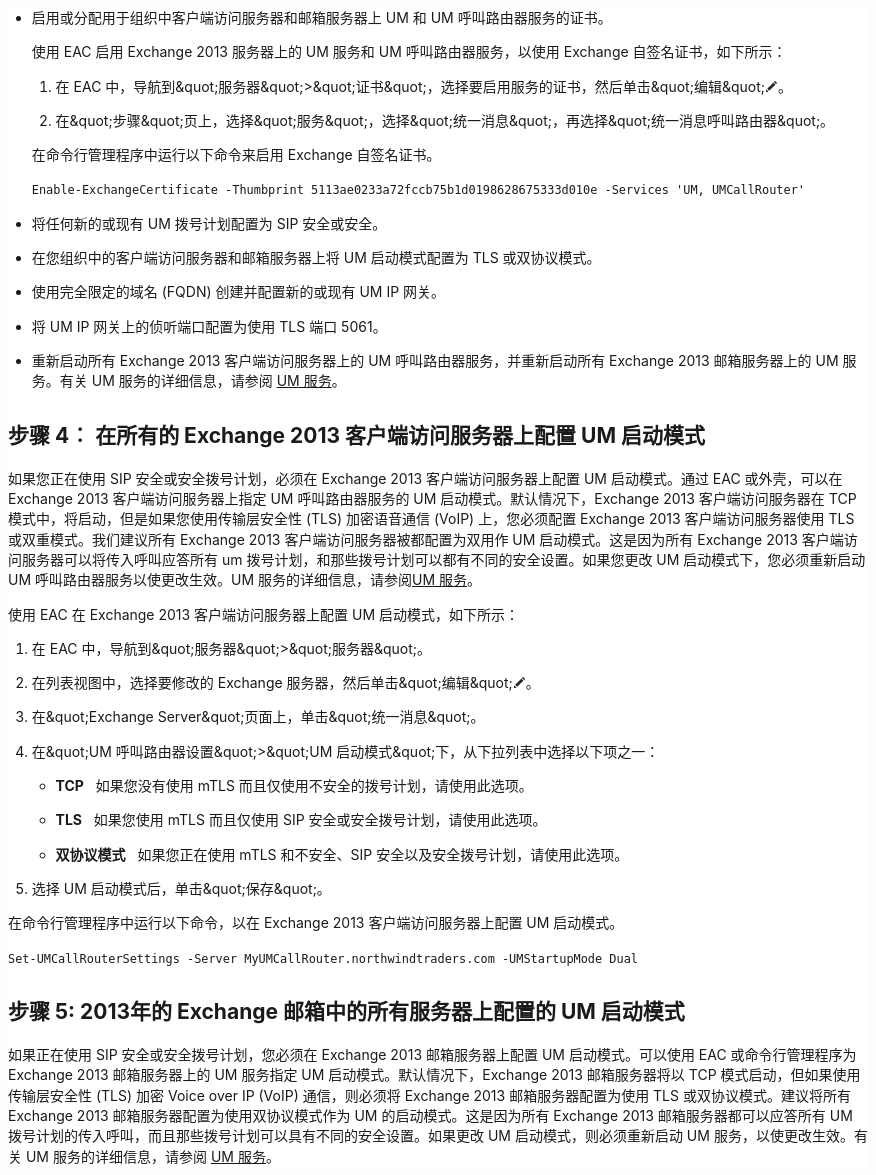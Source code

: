   - 启用或分配用于组织中客户端访问服务器和邮箱服务器上 UM 和 UM 呼叫路由器服务的证书。
    
    使用 EAC 启用 Exchange 2013 服务器上的 UM 服务和 UM 呼叫路由器服务，以使用 Exchange 自签名证书，如下所示：
    
    1.  在 EAC 中，导航到\&quot;服务器\&quot;\>\&quot;证书\&quot;，选择要启用服务的证书，然后单击\&quot;编辑\&quot;![编辑图标](images/Bb124582.6f53ccb2-1f13-4c02-bea0-30690e6ea71d(EXCHG.150).gif "编辑图标")。
    
    2.  在\&quot;步骤\&quot;页上，选择\&quot;服务\&quot;，选择\&quot;统一消息\&quot;，再选择\&quot;统一消息呼叫路由器\&quot;。
    
    在命令行管理程序中运行以下命令来启用 Exchange 自签名证书。
    
        Enable-ExchangeCertificate -Thumbprint 5113ae0233a72fccb75b1d0198628675333d010e -Services 'UM, UMCallRouter'

  - 将任何新的或现有 UM 拨号计划配置为 SIP 安全或安全。

  - 在您组织中的客户端访问服务器和邮箱服务器上将 UM 启动模式配置为 TLS 或双协议模式。

  - 使用完全限定的域名 (FQDN) 创建并配置新的或现有 UM IP 网关。

  - 将 UM IP 网关上的侦听端口配置为使用 TLS 端口 5061。

  - 重新启动所有 Exchange 2013 客户端访问服务器上的 UM 呼叫路由器服务，并重新启动所有 Exchange 2013 邮箱服务器上的 UM 服务。有关 UM 服务的详细信息，请参阅 [UM 服务](um-services-exchange-2013-help.md)。

## 步骤 4︰ 在所有的 Exchange 2013 客户端访问服务器上配置 UM 启动模式

如果您正在使用 SIP 安全或安全拨号计划，必须在 Exchange 2013 客户端访问服务器上配置 UM 启动模式。通过 EAC 或外壳，可以在 Exchange 2013 客户端访问服务器上指定 UM 呼叫路由器服务的 UM 启动模式。默认情况下，Exchange 2013 客户端访问服务器在 TCP 模式中，将启动，但是如果您使用传输层安全性 (TLS) 加密语音通信 (VoIP) 上，您必须配置 Exchange 2013 客户端访问服务器使用 TLS 或双重模式。我们建议所有 Exchange 2013 客户端访问服务器被都配置为双用作 UM 启动模式。这是因为所有 Exchange 2013 客户端访问服务器可以将传入呼叫应答所有 um 拨号计划，和那些拨号计划可以都有不同的安全设置。如果您更改 UM 启动模式下，您必须重新启动 UM 呼叫路由器服务以使更改生效。UM 服务的详细信息，请参阅[UM 服务](um-services-exchange-2013-help.md)。

使用 EAC 在 Exchange 2013 客户端访问服务器上配置 UM 启动模式，如下所示：

1.  在 EAC 中，导航到\&quot;服务器\&quot;\>\&quot;服务器\&quot;。

2.  在列表视图中，选择要修改的 Exchange 服务器，然后单击\&quot;编辑\&quot;![编辑图标](images/Bb124582.6f53ccb2-1f13-4c02-bea0-30690e6ea71d(EXCHG.150).gif "编辑图标")。

3.  在\&quot;Exchange Server\&quot;页面上，单击\&quot;统一消息\&quot;。

4.  在\&quot;UM 呼叫路由器设置\&quot;\>\&quot;UM 启动模式\&quot;下，从下拉列表中选择以下项之一：
    
      - **TCP**   如果您没有使用 mTLS 而且仅使用不安全的拨号计划，请使用此选项。
    
      - **TLS**   如果您使用 mTLS 而且仅使用 SIP 安全或安全拨号计划，请使用此选项。
    
      - **双协议模式**   如果您正在使用 mTLS 和不安全、SIP 安全以及安全拨号计划，请使用此选项。

5.  选择 UM 启动模式后，单击\&quot;保存\&quot;。

在命令行管理程序中运行以下命令，以在 Exchange 2013 客户端访问服务器上配置 UM 启动模式。

    Set-UMCallRouterSettings -Server MyUMCallRouter.northwindtraders.com -UMStartupMode Dual

## 步骤 5: 2013年的 Exchange 邮箱中的所有服务器上配置的 UM 启动模式

如果正在使用 SIP 安全或安全拨号计划，您必须在 Exchange 2013 邮箱服务器上配置 UM 启动模式。可以使用 EAC 或命令行管理程序为 Exchange 2013 邮箱服务器上的 UM 服务指定 UM 启动模式。默认情况下，Exchange 2013 邮箱服务器将以 TCP 模式启动，但如果使用传输层安全性 (TLS) 加密 Voice over IP (VoIP) 通信，则必须将 Exchange 2013 邮箱服务器配置为使用 TLS 或双协议模式。建议将所有 Exchange 2013 邮箱服务器配置为使用双协议模式作为 UM 的启动模式。这是因为所有 Exchange 2013 邮箱服务器都可以应答所有 UM 拨号计划的传入呼叫，而且那些拨号计划可以具有不同的安全设置。如果更改 UM 启动模式，则必须重新启动 UM 服务，以使更改生效。有关 UM 服务的详细信息，请参阅 [UM 服务](um-services-exchange-2013-help.md)。
